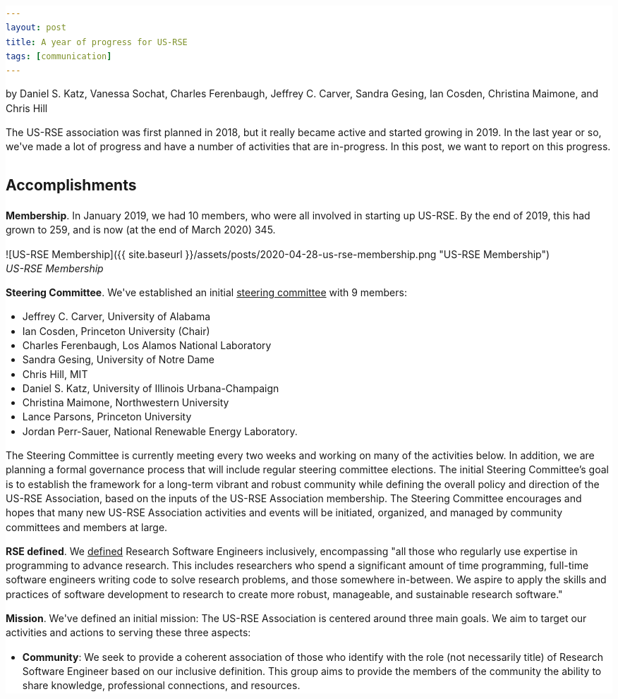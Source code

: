 ```yaml
---
layout: post
title: A year of progress for US-RSE
tags: [communication]
---
```


by Daniel S. Katz, Vanessa Sochat, Charles Ferenbaugh, Jeffrey C. Carver, Sandra Gesing, Ian Cosden, Christina Maimone, and Chris Hill

The US-RSE association was first planned in 2018, but it really became active and started growing in 2019. In the last year or so, we've made a lot of progress and have a number of activities that are in-progress. In this post, we want to report on this progress.

## Accomplishments

**Membership**. In January 2019, we had 10 members, who were all involved in starting up US-RSE. By the end of 2019, this had grown to 259, and is now (at the end of March 2020) 345.

![US-RSE Membership]({{ site.baseurl }}/assets/posts/2020-04-28-us-rse-membership.png "US-RSE Membership")<br/>_US-RSE Membership_

**Steering Committee**. We've established an initial [steering committee](https://us-rse.org/steering-committee/) with 9 members:

* Jeffrey C. Carver, University of Alabama
* Ian Cosden, Princeton University (Chair)
* Charles Ferenbaugh, Los Alamos National Laboratory
* Sandra Gesing, University of Notre Dame
* Chris Hill, MIT
* Daniel S. Katz, University of Illinois Urbana-Champaign
* Christina Maimone, Northwestern University
* Lance Parsons, Princeton University
* Jordan Perr-Sauer, National Renewable Energy Laboratory. 

The Steering Committee is currently meeting every two weeks and working on many of the activities below. In addition, we are planning a formal governance process that will include regular steering committee elections. The initial Steering Committee’s goal is to establish the framework for a long-term vibrant and robust community while defining the overall policy and direction of the US-RSE Association, based on the inputs of the US-RSE Association membership. The Steering Committee encourages and hopes that many new US-RSE Association activities and events will be initiated, organized, and managed by community committees and members at large.

**RSE defined**. We [defined](https://us-rse.org/what-is-an-rse/) Research Software Engineers inclusively, encompassing "all those who regularly use expertise in programming to advance research. This includes researchers who spend a significant amount of time programming, full-time software engineers writing code to solve research problems, and those somewhere in-between. We aspire to apply the skills and practices of software development to research to create more robust, manageable, and sustainable research software."

**Mission**. We've defined an initial mission: The US-RSE Association is centered around three main goals. We aim to target our activities and actions to serving these three aspects:

* **Community**: We seek to provide a coherent association of those who identify with the role (not necessarily title) of Research Software Engineer based on our inclusive definition. This group aims to provide the members of the community the ability to share knowledge, professional connections, and resources.
